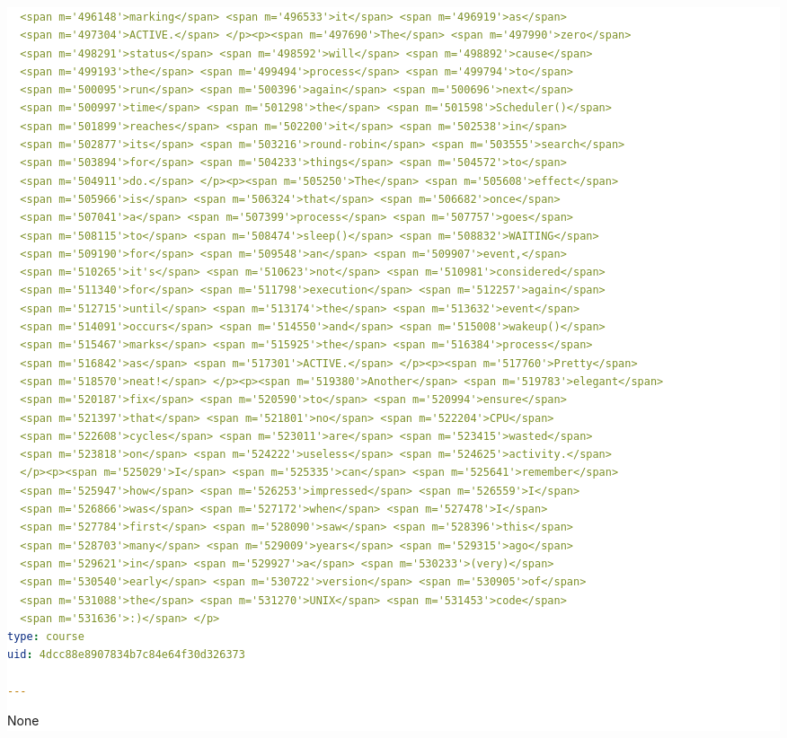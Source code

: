 ```yaml
  <span m='496148'>marking</span> <span m='496533'>it</span> <span m='496919'>as</span>
  <span m='497304'>ACTIVE.</span> </p><p><span m='497690'>The</span> <span m='497990'>zero</span>
  <span m='498291'>status</span> <span m='498592'>will</span> <span m='498892'>cause</span>
  <span m='499193'>the</span> <span m='499494'>process</span> <span m='499794'>to</span>
  <span m='500095'>run</span> <span m='500396'>again</span> <span m='500696'>next</span>
  <span m='500997'>time</span> <span m='501298'>the</span> <span m='501598'>Scheduler()</span>
  <span m='501899'>reaches</span> <span m='502200'>it</span> <span m='502538'>in</span>
  <span m='502877'>its</span> <span m='503216'>round-robin</span> <span m='503555'>search</span>
  <span m='503894'>for</span> <span m='504233'>things</span> <span m='504572'>to</span>
  <span m='504911'>do.</span> </p><p><span m='505250'>The</span> <span m='505608'>effect</span>
  <span m='505966'>is</span> <span m='506324'>that</span> <span m='506682'>once</span>
  <span m='507041'>a</span> <span m='507399'>process</span> <span m='507757'>goes</span>
  <span m='508115'>to</span> <span m='508474'>sleep()</span> <span m='508832'>WAITING</span>
  <span m='509190'>for</span> <span m='509548'>an</span> <span m='509907'>event,</span>
  <span m='510265'>it's</span> <span m='510623'>not</span> <span m='510981'>considered</span>
  <span m='511340'>for</span> <span m='511798'>execution</span> <span m='512257'>again</span>
  <span m='512715'>until</span> <span m='513174'>the</span> <span m='513632'>event</span>
  <span m='514091'>occurs</span> <span m='514550'>and</span> <span m='515008'>wakeup()</span>
  <span m='515467'>marks</span> <span m='515925'>the</span> <span m='516384'>process</span>
  <span m='516842'>as</span> <span m='517301'>ACTIVE.</span> </p><p><span m='517760'>Pretty</span>
  <span m='518570'>neat!</span> </p><p><span m='519380'>Another</span> <span m='519783'>elegant</span>
  <span m='520187'>fix</span> <span m='520590'>to</span> <span m='520994'>ensure</span>
  <span m='521397'>that</span> <span m='521801'>no</span> <span m='522204'>CPU</span>
  <span m='522608'>cycles</span> <span m='523011'>are</span> <span m='523415'>wasted</span>
  <span m='523818'>on</span> <span m='524222'>useless</span> <span m='524625'>activity.</span>
  </p><p><span m='525029'>I</span> <span m='525335'>can</span> <span m='525641'>remember</span>
  <span m='525947'>how</span> <span m='526253'>impressed</span> <span m='526559'>I</span>
  <span m='526866'>was</span> <span m='527172'>when</span> <span m='527478'>I</span>
  <span m='527784'>first</span> <span m='528090'>saw</span> <span m='528396'>this</span>
  <span m='528703'>many</span> <span m='529009'>years</span> <span m='529315'>ago</span>
  <span m='529621'>in</span> <span m='529927'>a</span> <span m='530233'>(very)</span>
  <span m='530540'>early</span> <span m='530722'>version</span> <span m='530905'>of</span>
  <span m='531088'>the</span> <span m='531270'>UNIX</span> <span m='531453'>code</span>
  <span m='531636'>:)</span> </p>
type: course
uid: 4dcc88e8907834b7c84e64f30d326373

---
```

None